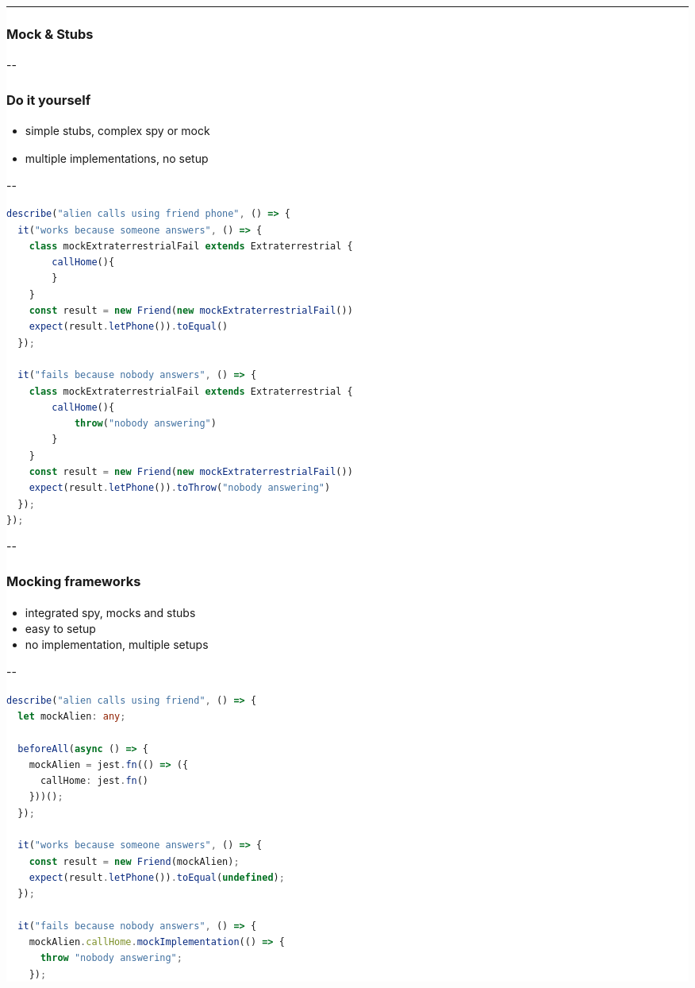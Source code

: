 
---

### Mock & Stubs

--

### Do it yourself

- simple stubs, complex spy or mock
 
- multiple implementations, no setup
 

--

```ts
describe("alien calls using friend phone", () => {
  it("works because someone answers", () => {
    class mockExtraterrestrialFail extends Extraterrestrial {
        callHome(){
        }
    }
    const result = new Friend(new mockExtraterrestrialFail())
    expect(result.letPhone()).toEqual()
  });

  it("fails because nobody answers", () => {
    class mockExtraterrestrialFail extends Extraterrestrial {
        callHome(){
            throw("nobody answering")
        }
    }
    const result = new Friend(new mockExtraterrestrialFail())
    expect(result.letPhone()).toThrow("nobody answering")
  });
});
```


--

### Mocking frameworks

- integrated spy, mocks and stubs
- easy to setup
- no implementation, multiple setups

--

```ts
describe("alien calls using friend", () => {
  let mockAlien: any;

  beforeAll(async () => {
    mockAlien = jest.fn(() => ({
      callHome: jest.fn()
    }))();
  });

  it("works because someone answers", () => {
    const result = new Friend(mockAlien);
    expect(result.letPhone()).toEqual(undefined);
  });

  it("fails because nobody answers", () => {
    mockAlien.callHome.mockImplementation(() => {
      throw "nobody answering";
    });
```